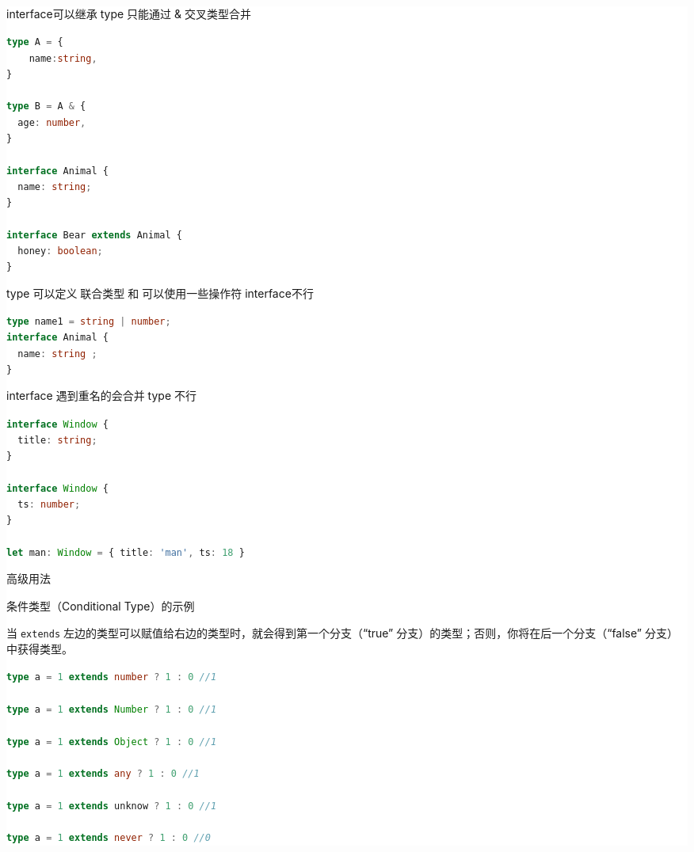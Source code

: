 interface可以继承 type 只能通过 & 交叉类型合并

```ts
type A = {
    name:string,
}

type B = A & {
  age: number,
}

interface Animal {
  name: string;
}

interface Bear extends Animal {
  honey: boolean;
}
```

type 可以定义 联合类型 和 可以使用一些操作符 interface不行

```ts
type name1 = string | number;
interface Animal {
  name: string ;
}
```

interface 遇到重名的会合并 type 不行

```ts
interface Window {
  title: string;
}

interface Window {
  ts: number;
}

let man: Window = { title: 'man', ts: 18 }
```

高级用法

条件类型（Conditional Type）的示例

当 `extends` 左边的类型可以赋值给右边的类型时，就会得到第一个分支（“true” 分支）的类型；否则，你将在后一个分支（“false” 分支）中获得类型。

```ts
type a = 1 extends number ? 1 : 0 //1
 
type a = 1 extends Number ? 1 : 0 //1
 
type a = 1 extends Object ? 1 : 0 //1
 
type a = 1 extends any ? 1 : 0 //1
 
type a = 1 extends unknow ? 1 : 0 //1
 
type a = 1 extends never ? 1 : 0 //0
```
